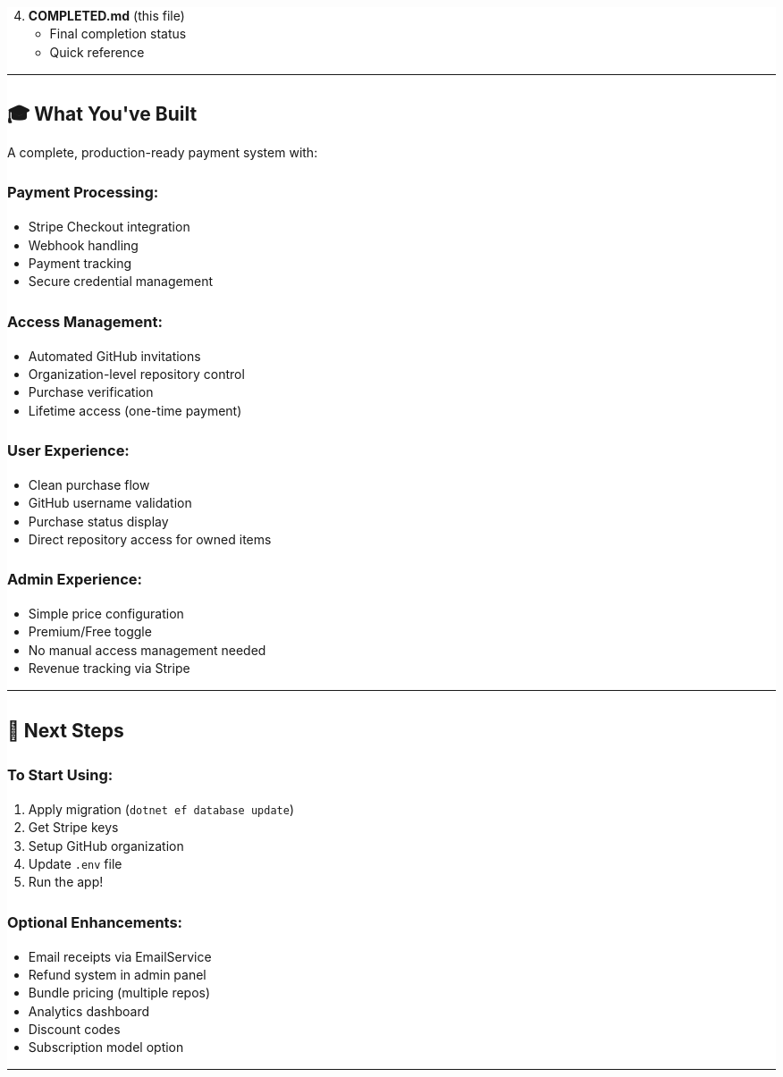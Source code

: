 4. **COMPLETED.md** (this file)
   - Final completion status
   - Quick reference

---

## 🎓 What You've Built

A complete, production-ready payment system with:

### Payment Processing:
- Stripe Checkout integration
- Webhook handling
- Payment tracking
- Secure credential management

### Access Management:
- Automated GitHub invitations
- Organization-level repository control
- Purchase verification
- Lifetime access (one-time payment)

### User Experience:
- Clean purchase flow
- GitHub username validation
- Purchase status display
- Direct repository access for owned items

### Admin Experience:
- Simple price configuration
- Premium/Free toggle
- No manual access management needed
- Revenue tracking via Stripe

---

## 🚀 Next Steps

### To Start Using:
1. Apply migration (`dotnet ef database update`)
2. Get Stripe keys
3. Setup GitHub organization
4. Update `.env` file
5. Run the app!

### Optional Enhancements:
- Email receipts via EmailService
- Refund system in admin panel
- Bundle pricing (multiple repos)
- Analytics dashboard
- Discount codes
- Subscription model option

---
